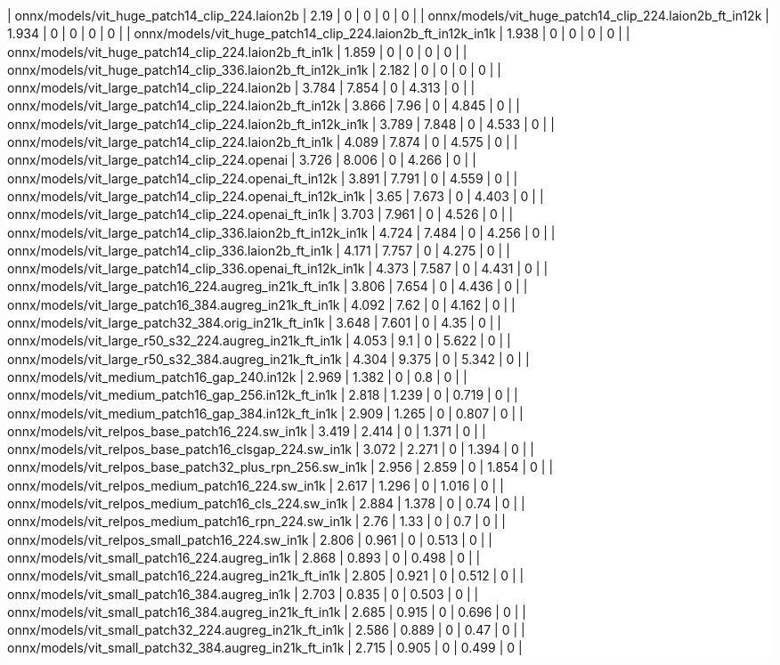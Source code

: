 | onnx/models/vit_huge_patch14_clip_224.laion2b                   |       2.19  |         0     |            0 |          0     |       0     |
| onnx/models/vit_huge_patch14_clip_224.laion2b_ft_in12k          |       1.934 |         0     |            0 |          0     |       0     |
| onnx/models/vit_huge_patch14_clip_224.laion2b_ft_in12k_in1k     |       1.938 |         0     |            0 |          0     |       0     |
| onnx/models/vit_huge_patch14_clip_224.laion2b_ft_in1k           |       1.859 |         0     |            0 |          0     |       0     |
| onnx/models/vit_huge_patch14_clip_336.laion2b_ft_in12k_in1k     |       2.182 |         0     |            0 |          0     |       0     |
| onnx/models/vit_large_patch14_clip_224.laion2b                  |       3.784 |         7.854 |            0 |          4.313 |       0     |
| onnx/models/vit_large_patch14_clip_224.laion2b_ft_in12k         |       3.866 |         7.96  |            0 |          4.845 |       0     |
| onnx/models/vit_large_patch14_clip_224.laion2b_ft_in12k_in1k    |       3.789 |         7.848 |            0 |          4.533 |       0     |
| onnx/models/vit_large_patch14_clip_224.laion2b_ft_in1k          |       4.089 |         7.874 |            0 |          4.575 |       0     |
| onnx/models/vit_large_patch14_clip_224.openai                   |       3.726 |         8.006 |            0 |          4.266 |       0     |
| onnx/models/vit_large_patch14_clip_224.openai_ft_in12k          |       3.891 |         7.791 |            0 |          4.559 |       0     |
| onnx/models/vit_large_patch14_clip_224.openai_ft_in12k_in1k     |       3.65  |         7.673 |            0 |          4.403 |       0     |
| onnx/models/vit_large_patch14_clip_224.openai_ft_in1k           |       3.703 |         7.961 |            0 |          4.526 |       0     |
| onnx/models/vit_large_patch14_clip_336.laion2b_ft_in12k_in1k    |       4.724 |         7.484 |            0 |          4.256 |       0     |
| onnx/models/vit_large_patch14_clip_336.laion2b_ft_in1k          |       4.171 |         7.757 |            0 |          4.275 |       0     |
| onnx/models/vit_large_patch14_clip_336.openai_ft_in12k_in1k     |       4.373 |         7.587 |            0 |          4.431 |       0     |
| onnx/models/vit_large_patch16_224.augreg_in21k_ft_in1k          |       3.806 |         7.654 |            0 |          4.436 |       0     |
| onnx/models/vit_large_patch16_384.augreg_in21k_ft_in1k          |       4.092 |         7.62  |            0 |          4.162 |       0     |
| onnx/models/vit_large_patch32_384.orig_in21k_ft_in1k            |       3.648 |         7.601 |            0 |          4.35  |       0     |
| onnx/models/vit_large_r50_s32_224.augreg_in21k_ft_in1k          |       4.053 |         9.1   |            0 |          5.622 |       0     |
| onnx/models/vit_large_r50_s32_384.augreg_in21k_ft_in1k          |       4.304 |         9.375 |            0 |          5.342 |       0     |
| onnx/models/vit_medium_patch16_gap_240.in12k                    |       2.969 |         1.382 |            0 |          0.8   |       0     |
| onnx/models/vit_medium_patch16_gap_256.in12k_ft_in1k            |       2.818 |         1.239 |            0 |          0.719 |       0     |
| onnx/models/vit_medium_patch16_gap_384.in12k_ft_in1k            |       2.909 |         1.265 |            0 |          0.807 |       0     |
| onnx/models/vit_relpos_base_patch16_224.sw_in1k                 |       3.419 |         2.414 |            0 |          1.371 |       0     |
| onnx/models/vit_relpos_base_patch16_clsgap_224.sw_in1k          |       3.072 |         2.271 |            0 |          1.394 |       0     |
| onnx/models/vit_relpos_base_patch32_plus_rpn_256.sw_in1k        |       2.956 |         2.859 |            0 |          1.854 |       0     |
| onnx/models/vit_relpos_medium_patch16_224.sw_in1k               |       2.617 |         1.296 |            0 |          1.016 |       0     |
| onnx/models/vit_relpos_medium_patch16_cls_224.sw_in1k           |       2.884 |         1.378 |            0 |          0.74  |       0     |
| onnx/models/vit_relpos_medium_patch16_rpn_224.sw_in1k           |       2.76  |         1.33  |            0 |          0.7   |       0     |
| onnx/models/vit_relpos_small_patch16_224.sw_in1k                |       2.806 |         0.961 |            0 |          0.513 |       0     |
| onnx/models/vit_small_patch16_224.augreg_in1k                   |       2.868 |         0.893 |            0 |          0.498 |       0     |
| onnx/models/vit_small_patch16_224.augreg_in21k_ft_in1k          |       2.805 |         0.921 |            0 |          0.512 |       0     |
| onnx/models/vit_small_patch16_384.augreg_in1k                   |       2.703 |         0.835 |            0 |          0.503 |       0     |
| onnx/models/vit_small_patch16_384.augreg_in21k_ft_in1k          |       2.685 |         0.915 |            0 |          0.696 |       0     |
| onnx/models/vit_small_patch32_224.augreg_in21k_ft_in1k          |       2.586 |         0.889 |            0 |          0.47  |       0     |
| onnx/models/vit_small_patch32_384.augreg_in21k_ft_in1k          |       2.715 |         0.905 |            0 |          0.499 |       0     |
